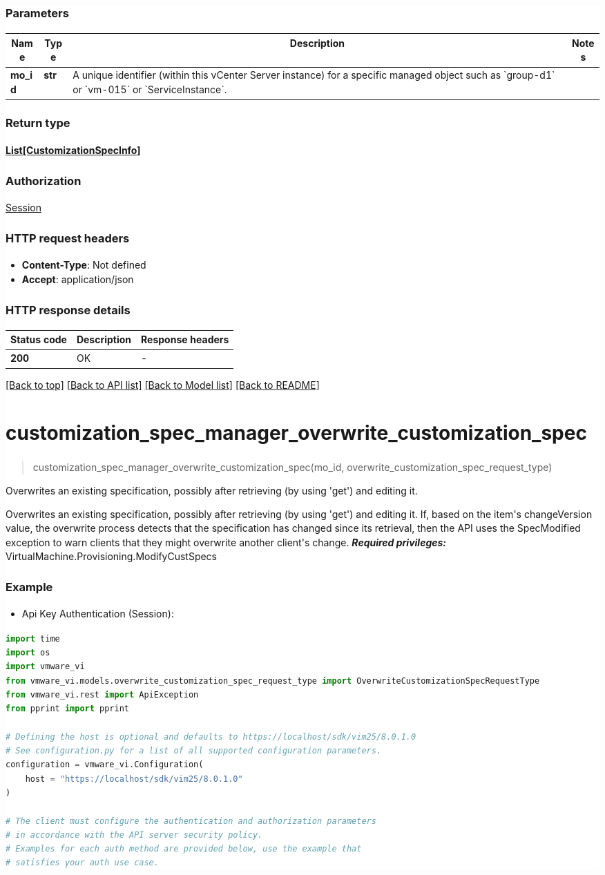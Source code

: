 ### Parameters

Name | Type | Description  | Notes
------------- | ------------- | ------------- | -------------
 **mo_id** | **str**| A unique identifier (within this vCenter Server instance) for a specific managed object such as &#x60;group-d1&#x60; or &#x60;vm-015&#x60; or &#x60;ServiceInstance&#x60;. | 

### Return type

[**List[CustomizationSpecInfo]**](CustomizationSpecInfo.md)

### Authorization

[Session](../README.md#Session)

### HTTP request headers

 - **Content-Type**: Not defined
 - **Accept**: application/json

### HTTP response details
| Status code | Description | Response headers |
|-------------|-------------|------------------|
**200** | OK  |  -  |

[[Back to top]](#) [[Back to API list]](../README.md#documentation-for-api-endpoints) [[Back to Model list]](../README.md#documentation-for-models) [[Back to README]](../README.md)

# **customization_spec_manager_overwrite_customization_spec**
> customization_spec_manager_overwrite_customization_spec(mo_id, overwrite_customization_spec_request_type)

Overwrites an existing specification, possibly after retrieving (by using 'get') and editing it. 

Overwrites an existing specification, possibly after retrieving (by using 'get') and editing it.  If, based on the item's changeVersion value, the overwrite process detects that the specification has changed since its retrieval, then the API uses the SpecModified exception to warn clients that they might overwrite another client's change.  ***Required privileges:*** VirtualMachine.Provisioning.ModifyCustSpecs 

### Example

* Api Key Authentication (Session):
```python
import time
import os
import vmware_vi
from vmware_vi.models.overwrite_customization_spec_request_type import OverwriteCustomizationSpecRequestType
from vmware_vi.rest import ApiException
from pprint import pprint

# Defining the host is optional and defaults to https://localhost/sdk/vim25/8.0.1.0
# See configuration.py for a list of all supported configuration parameters.
configuration = vmware_vi.Configuration(
    host = "https://localhost/sdk/vim25/8.0.1.0"
)

# The client must configure the authentication and authorization parameters
# in accordance with the API server security policy.
# Examples for each auth method are provided below, use the example that
# satisfies your auth use case.

```